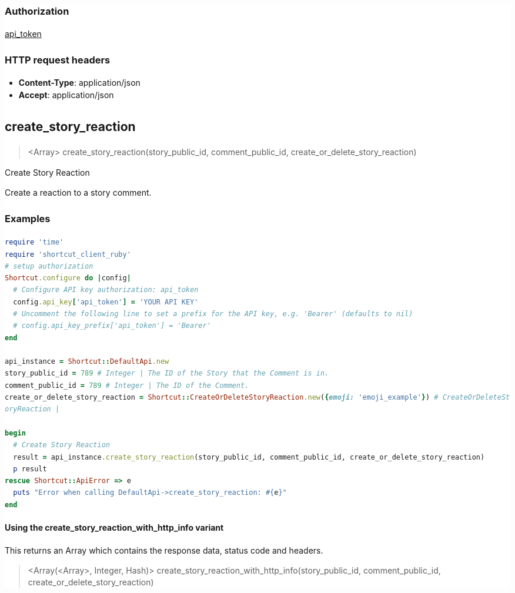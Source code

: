 ### Authorization

[api_token](../README.md#api_token)

### HTTP request headers

- **Content-Type**: application/json
- **Accept**: application/json


## create_story_reaction

> <Array<StoryReaction>> create_story_reaction(story_public_id, comment_public_id, create_or_delete_story_reaction)

Create Story Reaction

Create a reaction to a story comment.

### Examples

```ruby
require 'time'
require 'shortcut_client_ruby'
# setup authorization
Shortcut.configure do |config|
  # Configure API key authorization: api_token
  config.api_key['api_token'] = 'YOUR API KEY'
  # Uncomment the following line to set a prefix for the API key, e.g. 'Bearer' (defaults to nil)
  # config.api_key_prefix['api_token'] = 'Bearer'
end

api_instance = Shortcut::DefaultApi.new
story_public_id = 789 # Integer | The ID of the Story that the Comment is in.
comment_public_id = 789 # Integer | The ID of the Comment.
create_or_delete_story_reaction = Shortcut::CreateOrDeleteStoryReaction.new({emoji: 'emoji_example'}) # CreateOrDeleteStoryReaction | 

begin
  # Create Story Reaction
  result = api_instance.create_story_reaction(story_public_id, comment_public_id, create_or_delete_story_reaction)
  p result
rescue Shortcut::ApiError => e
  puts "Error when calling DefaultApi->create_story_reaction: #{e}"
end
```

#### Using the create_story_reaction_with_http_info variant

This returns an Array which contains the response data, status code and headers.

> <Array(<Array<StoryReaction>>, Integer, Hash)> create_story_reaction_with_http_info(story_public_id, comment_public_id, create_or_delete_story_reaction)
